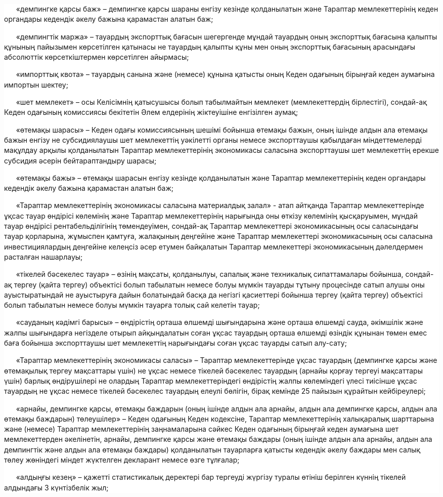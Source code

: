       «демпингке қарсы баж» – демпингке қарсы шараны енгізу кезінде қолданылатын және Тараптар мемлекеттерінің кеден органдары кедендік әкелу бажына қарамастан алатын баж;

      «демпингтік маржа» – тауардың экспорттық бағасын шегергенде мұндай тауардың оның экспорттық бағасына қалыпты құнының пайызымен көрсетілген қатынасы не тауардың қалыпты құны мен оның экспорттық бағасының арасындағы абсолюттік көрсеткіштермен көрсетілген айырмасы;

      «импорттық квота» – тауардың санына және (немесе) құнына қатысты оның Кеден одағының бірыңғай кеден аумағына импортын шектеу;

      «шет мемлекет» – осы Келісімнің қатысушысы болып табылмайтын мемлекет (мемлекеттердің бірлестігі), сондай-ақ Кеден одағының комиссиясы бекітетін Әлем елдерінің жіктеуішіне енгізілген аумақ;

      «өтемақы шарасы» – Кеден одағы комиссиясының шешiмi бойынша өтемақы бажын, оның iшiнде алдын ала өтемақы бажын енгізу не субсидиялаушы шет мемлекеттiң уәкiлеттi органы немесе экспорттаушы қабылдаған мiндеттемелерді мақұлдау арқылы қолданылатын Тараптар мемлекеттерінің экономикасы саласына экспорттаушы шет мемлекеттiң ерекше субсидия әсерiн бейтараптандыру шарасы;

      «өтемақы бажы» – өтемақы шарасын енгізу кезінде қолданылатын және Тараптар мемлекеттерінің кеден органдары кедендік әкелу бажына қарамастан алатын баж;

      «Тараптар мемлекеттерiнiң экономикасы саласына материалдық залал» - атап айтқанда Тараптар мемлекеттерiнде ұқсас тауар өндiрiсi көлемiнiң және Тараптар мемлекеттерiнiң нарығында оны өткiзу көлемiнiң қысқаруымен, мұндай тауар өндiрiсi рентабельдiлiгiнiң төмендеуiмен, сондай-ақ Тараптар мемлекеттерi экономикасының осы саласындағы тауар қорларына, жұмыспен қамтуға, жалақының деңгейiне және Тараптар мемлекеттерi экономикасының осы саласына инвестициялардың деңгейiне келеңсiз әсер етумен байқалатын Тараптар мемлекеттерi экономикасының дәлелдермен расталған нашарлауы;

      «тікелей бәсекелес тауар» – өзінің мақсаты, қолданылуы, сапалық және техникалық сипаттамалары бойынша, сондай-ақ тергеу (қайта тергеу) объектісі болып табылатын немесе болуы мүмкін тауарды тұтыну процесінде сатып алушы оны ауыстыратындай не ауыстыруға дайын болатындай басқа да негізгі қасиеттері бойынша тергеу (қайта тергеу) объектісі  болып табылатын немесе болуы мүмкін тауарға толық сай келетін тауар;

      «сауданың кәдімгі барысы» – өндірістің орташа өлшемді шығындарына және орташа өлшемді сауда, әкімшілік және жалпы шығындарға негізделе отырып айқындалатын соған ұқсас тауардың орташа өлшемді өзіндік құнынан төмен емес баға бойынша экспорттаушы шет мемлекеттің нарығындағы соған ұқсас тауарды сатып алу-сату;

      «Тараптар мемлекеттерінің экономикасы саласы» – Тараптар мемлекеттерінде ұқсас тауардың (демпингке қарсы және өтемақылық тергеу мақсаттары үшін) не ұқсас немесе тікелей бәсекелес тауардың (арнайы қорғау тергеуі мақсаттары үшін) барлық өндірушілері не олардың Тараптар мемлекеттеріндегі өндірістің жалпы көлеміндегі үлесі тиісінше ұқсас тауардың не ұқсас немесе тікелей бәсекелес тауардың елеулі бөлігін, бірақ кемінде 25 пайызын құрайтын кейбіреулері;

      «арнайы, демпингке қарсы, өтемақы баждарын (оның ішінде алдын ала арнайы, алдын ала демпингке қарсы, алдын ала өтемақы баждарын) төлеушілер» – Кеден одағының Кеден кодексіне, Тараптар мемлекеттерінің халықаралық шарттарына және (немесе) Тараптар мемлекеттерінің заңнамаларына сәйкес Кеден одағының бірыңғай кеден аумағына шет мемлекеттерден әкелінетін, арнайы, демпингке қарсы және өтемақы баждары (оның ішінде алдын ала арнайы, алдын ала демпингтік және алдын ала өтемақы баждары) қолданылатын тауарларға қатысты кедендік әкелу баждары мен салық төлеу жөніндегі міндет жүктелген декларант немесе өзге тұлғалар;

      «алдыңғы кезең» – қажетті статистикалық деректері бар тергеуді жүргізу туралы өтініш берілген күннің тікелей алдындағы 3 күнтізбелік жыл;

